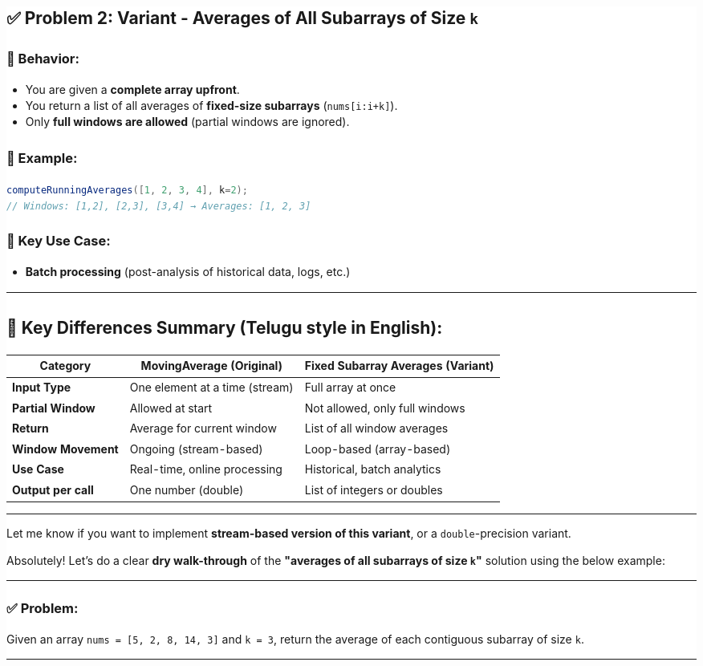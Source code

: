 
## ✅ Problem 2: **Variant - Averages of All Subarrays of Size `k`**

### 🔹 Behavior:

* You are given a **complete array upfront**.
* You return a list of all averages of **fixed-size subarrays** (`nums[i:i+k]`).
* Only **full windows are allowed** (partial windows are ignored).

### 🔹 Example:

```java
computeRunningAverages([1, 2, 3, 4], k=2); 
// Windows: [1,2], [2,3], [3,4] → Averages: [1, 2, 3]
```

### 🔹 Key Use Case:

* **Batch processing** (post-analysis of historical data, logs, etc.)

---

## 🧠 Key Differences Summary (Telugu style in English):

| Category            | MovingAverage (Original)       | Fixed Subarray Averages (Variant) |
| ------------------- | ------------------------------ | --------------------------------- |
| **Input Type**      | One element at a time (stream) | Full array at once                |
| **Partial Window**  | Allowed at start               | Not allowed, only full windows    |
| **Return**          | Average for current window     | List of all window averages       |
| **Window Movement** | Ongoing (stream-based)         | Loop-based (array-based)          |
| **Use Case**        | Real-time, online processing   | Historical, batch analytics       |
| **Output per call** | One number (double)            | List of integers or doubles       |

---

Let me know if you want to implement **stream-based version of this variant**, or a `double`-precision variant.


Absolutely! Let’s do a clear **dry walk-through** of the **"averages of all subarrays of size `k`"** solution using the below example:

---

### ✅ Problem:

Given an array `nums = [5, 2, 8, 14, 3]` and `k = 3`, return the average of each contiguous subarray of size `k`.

---